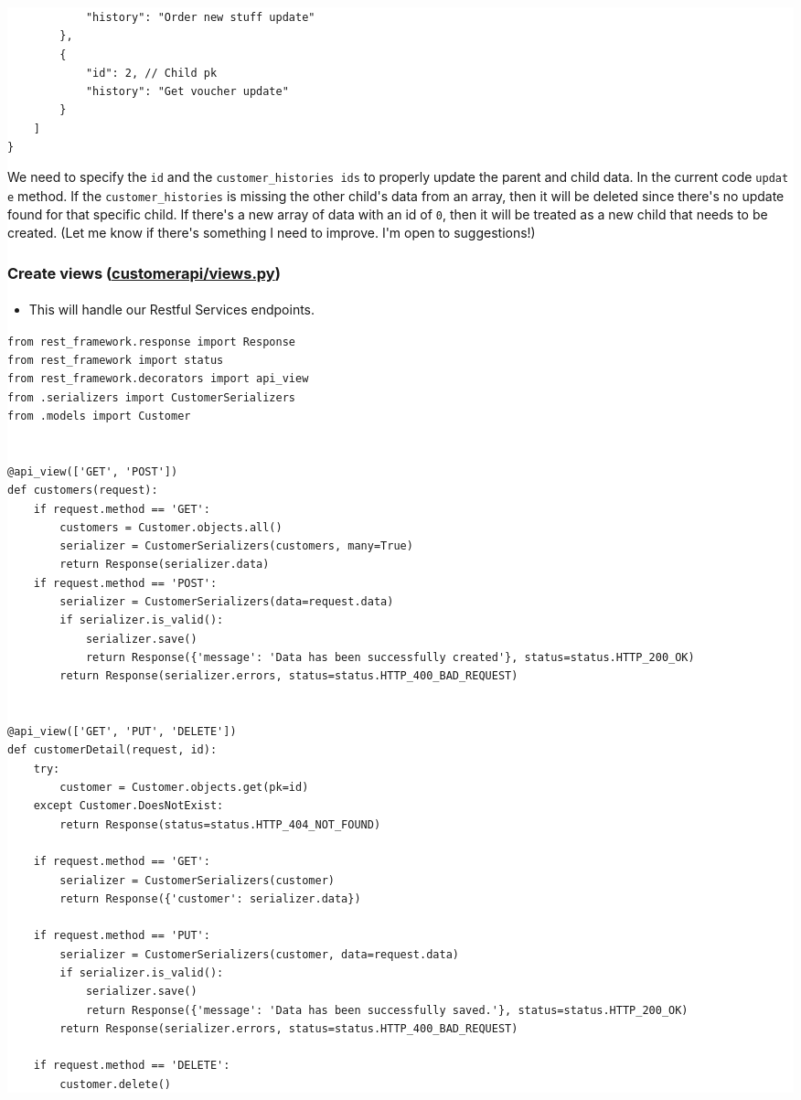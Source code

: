 ```
            "history": "Order new stuff update"
        },
        {
            "id": 2, // Child pk
            "history": "Get voucher update"
        }
    ]
}
```
We need to specify the `id` and the `customer_histories ids` to properly update the parent and child data. In the current code `update` method. If the `customer_histories` is missing the other child's data from an array, then it will be deleted since there's no update found for that specific child. If there's a new array of data with an id of `0`, then it will be treated as a new child that needs to be created. (Let me know if there's something I need to improve. I'm open to suggestions!)

### Create views ([customerapi/views.py](customerapi/views.py))
- This will handle our Restful Services endpoints.
```
from rest_framework.response import Response
from rest_framework import status
from rest_framework.decorators import api_view
from .serializers import CustomerSerializers
from .models import Customer


@api_view(['GET', 'POST'])
def customers(request):
    if request.method == 'GET':
        customers = Customer.objects.all()
        serializer = CustomerSerializers(customers, many=True)
        return Response(serializer.data)
    if request.method == 'POST':
        serializer = CustomerSerializers(data=request.data)
        if serializer.is_valid():
            serializer.save()
            return Response({'message': 'Data has been successfully created'}, status=status.HTTP_200_OK)
        return Response(serializer.errors, status=status.HTTP_400_BAD_REQUEST)


@api_view(['GET', 'PUT', 'DELETE'])
def customerDetail(request, id):
    try:
        customer = Customer.objects.get(pk=id)
    except Customer.DoesNotExist:
        return Response(status=status.HTTP_404_NOT_FOUND)

    if request.method == 'GET':
        serializer = CustomerSerializers(customer)
        return Response({'customer': serializer.data})

    if request.method == 'PUT':
        serializer = CustomerSerializers(customer, data=request.data)
        if serializer.is_valid():
            serializer.save()
            return Response({'message': 'Data has been successfully saved.'}, status=status.HTTP_200_OK)
        return Response(serializer.errors, status=status.HTTP_400_BAD_REQUEST)

    if request.method == 'DELETE':
        customer.delete()
```